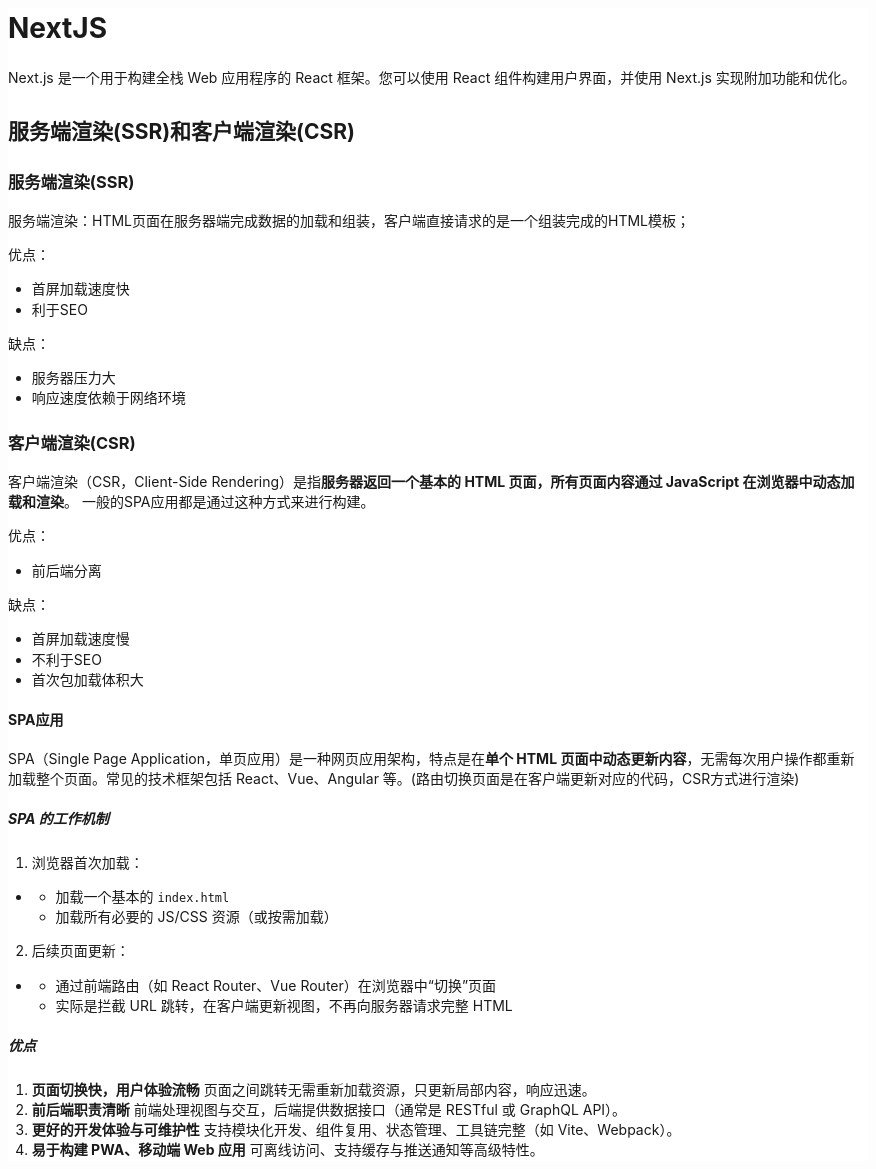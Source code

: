 # NextJS
Next.js 是一个用于构建全栈 Web 应用程序的 React 框架。您可以使用 React 组件构建用户界面，并使用 Next.js 实现附加功能和优化。

## 服务端渲染(SSR)和客户端渲染(CSR)

### 服务端渲染(SSR)

服务端渲染：HTML页面在服务器端完成数据的加载和组装，客户端直接请求的是一个组装完成的HTML模板；

优点：

- 首屏加载速度快
- 利于SEO

缺点：

- 服务器压力大
- 响应速度依赖于网络环境

### 客户端渲染(CSR)

客户端渲染（CSR，Client-Side Rendering）是指**服务器返回一个基本的 HTML 页面，所有页面内容通过 JavaScript 在浏览器中动态加载和渲染**。  一般的SPA应用都是通过这种方式来进行构建。

优点：

- 前后端分离

缺点：

- 首屏加载速度慢
- 不利于SEO
- 首次包加载体积大

#### SPA应用

SPA（Single Page Application，单页应用）是一种网页应用架构，特点是在**单个 HTML 页面中动态更新内容**，无需每次用户操作都重新加载整个页面。常见的技术框架包括 React、Vue、Angular 等。(路由切换页面是在客户端更新对应的代码，CSR方式进行渲染)

##### SPA 的工作机制

1. 浏览器首次加载：

- - 加载一个基本的 `index.html`
  - 加载所有必要的 JS/CSS 资源（或按需加载）

2. 后续页面更新：

- - 通过前端路由（如 React Router、Vue Router）在浏览器中“切换”页面
  - 实际是拦截 URL 跳转，在客户端更新视图，不再向服务器请求完整 HTML

##### 优点

1. **页面切换快，用户体验流畅**
   页面之间跳转无需重新加载资源，只更新局部内容，响应迅速。
2. **前后端职责清晰**
   前端处理视图与交互，后端提供数据接口（通常是 RESTful 或 GraphQL API）。
3. **更好的开发体验与可维护性**
   支持模块化开发、组件复用、状态管理、工具链完整（如 Vite、Webpack）。
4. **易于构建 PWA、移动端 Web 应用**
   可离线访问、支持缓存与推送通知等高级特性。

